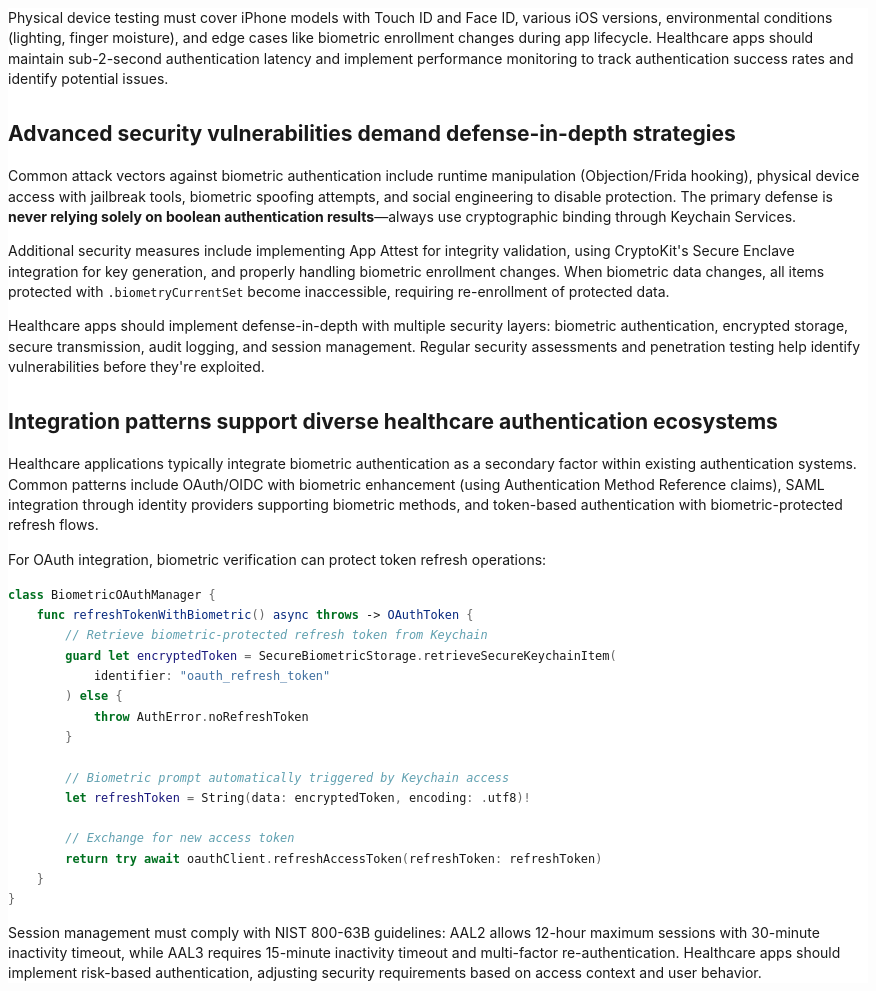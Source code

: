Physical device testing must cover iPhone models with Touch ID and Face ID, various iOS versions, environmental conditions (lighting, finger moisture), and edge cases like biometric enrollment changes during app lifecycle. Healthcare apps should maintain sub-2-second authentication latency and implement performance monitoring to track authentication success rates and identify potential issues.

## Advanced security vulnerabilities demand defense-in-depth strategies

Common attack vectors against biometric authentication include runtime manipulation (Objection/Frida hooking), physical device access with jailbreak tools, biometric spoofing attempts, and social engineering to disable protection. The primary defense is **never relying solely on boolean authentication results**—always use cryptographic binding through Keychain Services.

Additional security measures include implementing App Attest for integrity validation, using CryptoKit's Secure Enclave integration for key generation, and properly handling biometric enrollment changes. When biometric data changes, all items protected with `.biometryCurrentSet` become inaccessible, requiring re-enrollment of protected data.

Healthcare apps should implement defense-in-depth with multiple security layers: biometric authentication, encrypted storage, secure transmission, audit logging, and session management. Regular security assessments and penetration testing help identify vulnerabilities before they're exploited.

## Integration patterns support diverse healthcare authentication ecosystems

Healthcare applications typically integrate biometric authentication as a secondary factor within existing authentication systems. Common patterns include OAuth/OIDC with biometric enhancement (using Authentication Method Reference claims), SAML integration through identity providers supporting biometric methods, and token-based authentication with biometric-protected refresh flows.

For OAuth integration, biometric verification can protect token refresh operations:

```swift
class BiometricOAuthManager {
    func refreshTokenWithBiometric() async throws -> OAuthToken {
        // Retrieve biometric-protected refresh token from Keychain
        guard let encryptedToken = SecureBiometricStorage.retrieveSecureKeychainItem(
            identifier: "oauth_refresh_token"
        ) else {
            throw AuthError.noRefreshToken
        }
        
        // Biometric prompt automatically triggered by Keychain access
        let refreshToken = String(data: encryptedToken, encoding: .utf8)!
        
        // Exchange for new access token
        return try await oauthClient.refreshAccessToken(refreshToken: refreshToken)
    }
}
```

Session management must comply with NIST 800-63B guidelines: AAL2 allows 12-hour maximum sessions with 30-minute inactivity timeout, while AAL3 requires 15-minute inactivity timeout and multi-factor re-authentication. Healthcare apps should implement risk-based authentication, adjusting security requirements based on access context and user behavior.
